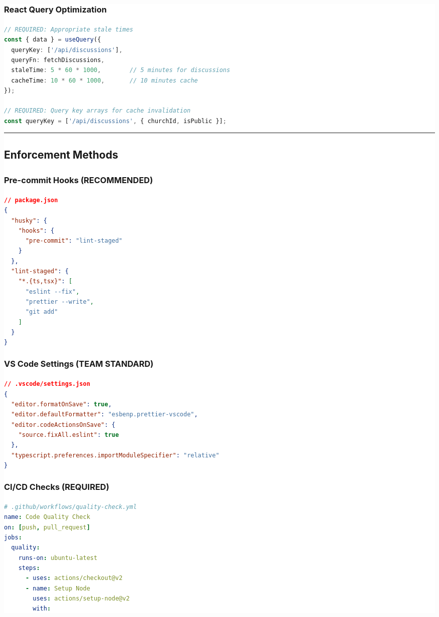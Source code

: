 ### React Query Optimization
```typescript
// REQUIRED: Appropriate stale times
const { data } = useQuery({
  queryKey: ['/api/discussions'],
  queryFn: fetchDiscussions,
  staleTime: 5 * 60 * 1000,        // 5 minutes for discussions
  cacheTime: 10 * 60 * 1000,       // 10 minutes cache
});

// REQUIRED: Query key arrays for cache invalidation
const queryKey = ['/api/discussions', { churchId, isPublic }];
```

---

## Enforcement Methods

### Pre-commit Hooks (RECOMMENDED)
```json
// package.json
{
  "husky": {
    "hooks": {
      "pre-commit": "lint-staged"
    }
  },
  "lint-staged": {
    "*.{ts,tsx}": [
      "eslint --fix",
      "prettier --write",
      "git add"
    ]
  }
}
```

### VS Code Settings (TEAM STANDARD)
```json
// .vscode/settings.json
{
  "editor.formatOnSave": true,
  "editor.defaultFormatter": "esbenp.prettier-vscode",
  "editor.codeActionsOnSave": {
    "source.fixAll.eslint": true
  },
  "typescript.preferences.importModuleSpecifier": "relative"
}
```

### CI/CD Checks (REQUIRED)
```yaml
# .github/workflows/quality-check.yml
name: Code Quality Check
on: [push, pull_request]
jobs:
  quality:
    runs-on: ubuntu-latest
    steps:
      - uses: actions/checkout@v2
      - name: Setup Node
        uses: actions/setup-node@v2
        with:
```
